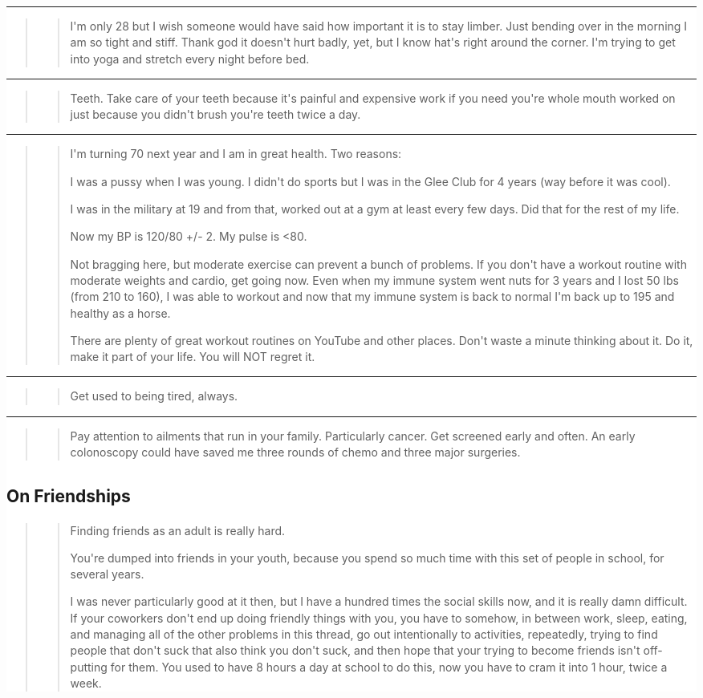 ----

> > I'm only 28 but I wish someone would have said how important it is to stay limber. Just bending over in the morning I am so tight and stiff. Thank god it doesn't hurt badly, yet, but I know hat's right around the corner. I'm trying to get into yoga and stretch every night before bed.

----

> > Teeth. Take care of your teeth because it's painful and expensive work if you need you're whole mouth worked on just because you didn't brush you're teeth twice a day.

----

> > I'm turning 70 next year and I am in great health. Two reasons:
> > 
> > I was a pussy when I was young. I didn't do sports but I was in the Glee Club for 4 years (way before it was cool).
> > 
> > I was in the military at 19 and from that, worked out at a gym at least every few days. Did that for the rest of my life.
> > 
> > Now my BP is 120/80 +/- 2. My pulse is <80.
> > 
> > Not bragging here, but moderate exercise can prevent a bunch of problems. If you don't have a workout routine with moderate weights and cardio, get going now. Even when my immune system went nuts for 3 years and I lost 50 lbs (from 210 to 160), I was able to workout and now that my immune system is back to normal I'm back up to 195 and healthy as a horse.
> >
> > There are plenty of great workout routines on YouTube and other places. Don't waste a minute thinking about it. Do it, make it part of your life. You will NOT regret it.

----

> > Get used to being tired, always.

----

> > Pay attention to ailments that run in your family. Particularly cancer. Get screened early and often. An early colonoscopy could have saved me three rounds of chemo and three major surgeries.

## On Friendships

> > Finding friends as an adult is really hard.
> > 
> > You're dumped into friends in your youth, because you spend so much time with this set of people in school, for several years. 
> > 
> > I was never particularly good at it then, but I have a hundred times the social skills now, and it is really damn difficult. If your coworkers don't end up doing friendly things with you, you have to somehow, in between work, sleep, eating, and managing all of the other problems in this thread, go out intentionally to activities, repeatedly, trying to find people that don't suck that also think you don't suck, and then hope that your trying to become friends isn't off-putting for them. You used to have 8 hours a day at school to do this, now you have to cram it into 1 hour, twice a week.
